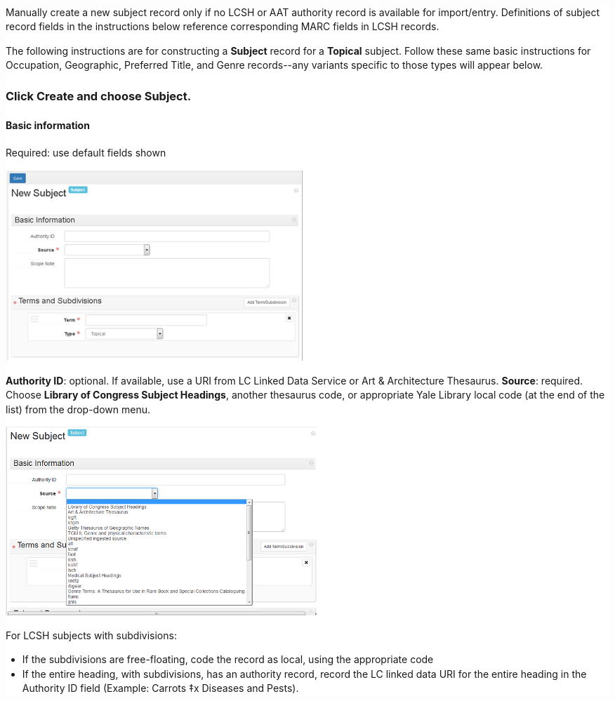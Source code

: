 Manually create a new subject record only if no LCSH or AAT authority record is available for import/entry. Definitions of subject record fields in the instructions below reference corresponding MARC fields in LCSH records.

The following instructions are for constructing a __Subject__ record for a __Topical__ subject. Follow these same basic instructions for Occupation, Geographic, Preferred Title, and Genre records--any variants specific to those types will appear below. 

### Click __Create__ and choose __Subject__.

#### Basic information
Required: use default fields shown

![Example](./_images/astf/image_12.png)

__Authority ID__: optional. If available, use a URI from LC Linked Data Service or Art & Architecture Thesaurus.
__Source__: required. Choose __Library of Congress Subject Headings__, another thesaurus code, or appropriate Yale Library local code (at the end of the list) from the drop-down menu.

![Example](./_images/astf/image_13.png)

For LCSH subjects with subdivisions:
* If the subdivisions are free-floating, code the record as local, using the appropriate code
* If the entire heading, with subdivisions, has an authority record, record the LC linked data URI for the entire heading in the Authority ID field (Example: Carrots ‡x Diseases and Pests).
